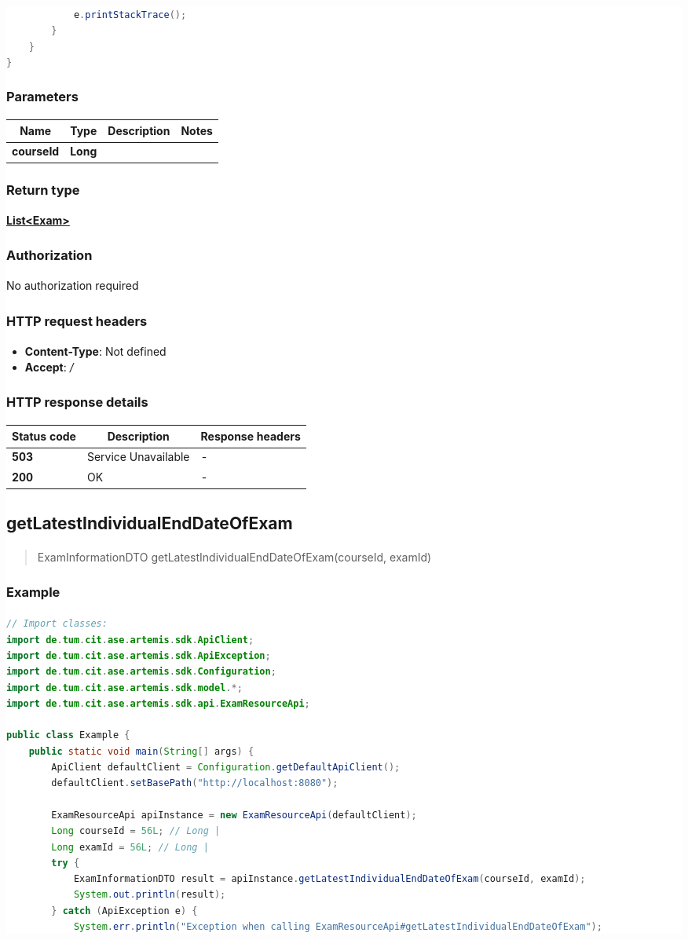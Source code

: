 ```java
            e.printStackTrace();
        }
    }
}
```

### Parameters


| Name | Type | Description  | Notes |
|------------- | ------------- | ------------- | -------------|
| **courseId** | **Long**|  | |

### Return type

[**List&lt;Exam&gt;**](Exam.md)

### Authorization

No authorization required

### HTTP request headers

- **Content-Type**: Not defined
- **Accept**: */*

### HTTP response details
| Status code | Description | Response headers |
|-------------|-------------|------------------|
| **503** | Service Unavailable |  -  |
| **200** | OK |  -  |


## getLatestIndividualEndDateOfExam

> ExamInformationDTO getLatestIndividualEndDateOfExam(courseId, examId)



### Example

```java
// Import classes:
import de.tum.cit.ase.artemis.sdk.ApiClient;
import de.tum.cit.ase.artemis.sdk.ApiException;
import de.tum.cit.ase.artemis.sdk.Configuration;
import de.tum.cit.ase.artemis.sdk.model.*;
import de.tum.cit.ase.artemis.sdk.api.ExamResourceApi;

public class Example {
    public static void main(String[] args) {
        ApiClient defaultClient = Configuration.getDefaultApiClient();
        defaultClient.setBasePath("http://localhost:8080");

        ExamResourceApi apiInstance = new ExamResourceApi(defaultClient);
        Long courseId = 56L; // Long | 
        Long examId = 56L; // Long | 
        try {
            ExamInformationDTO result = apiInstance.getLatestIndividualEndDateOfExam(courseId, examId);
            System.out.println(result);
        } catch (ApiException e) {
            System.err.println("Exception when calling ExamResourceApi#getLatestIndividualEndDateOfExam");
```